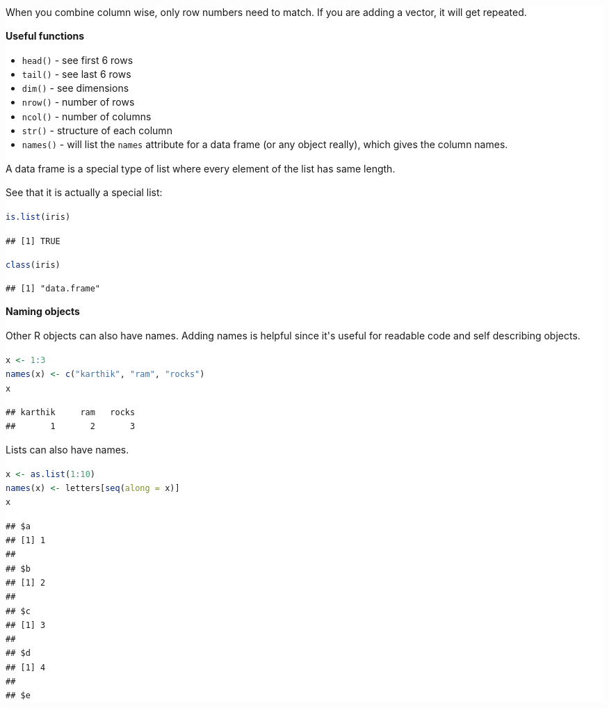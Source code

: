 When you combine column wise, only row numbers need to match. If you are adding a vector, it will get repeated.

**Useful functions**  
* `head()` - see first 6 rows
* `tail()` - see last 6 rows
* `dim()` - see dimensions
* `nrow()` - number of rows
* `ncol()` - number of columns
* `str()` - structure of each column
* `names()` - will list the `names` attribute for a data frame (or any object really), which gives the column names.

A data frame is a special type of list where every element of the list has same length.

See that it is actually a special list:


```r
is.list(iris)
```

```
## [1] TRUE
```

```r
class(iris)
```

```
## [1] "data.frame"
```

**Naming objects**

Other R objects can also have names. Adding names is helpful since it's useful for readable code and self describing objects.


```r
x <- 1:3
names(x) <- c("karthik", "ram", "rocks")
x
```

```
## karthik     ram   rocks 
##       1       2       3
```

Lists can also have names.


```r
x <- as.list(1:10)
names(x) <- letters[seq(along = x)]
x
```

```
## $a
## [1] 1
## 
## $b
## [1] 2
## 
## $c
## [1] 3
## 
## $d
## [1] 4
## 
## $e
```